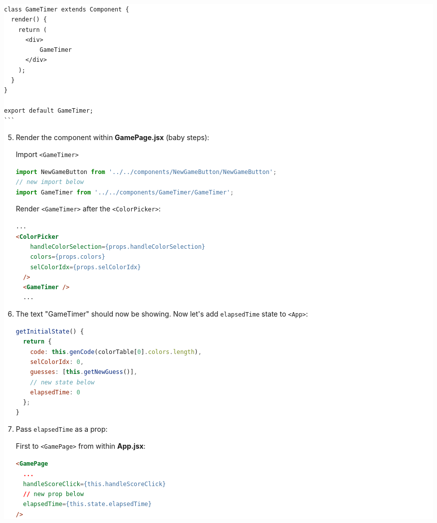	class GameTimer extends Component {
	  render() {
	    return (
	      <div>
	          GameTimer
	      </div>
	    );
	  }
	}
	
	export default GameTimer;
	```
5. Render the component within **GamePage.jsx** (baby steps):

	Import `<GameTimer>`
	
	```js
	import NewGameButton from '../../components/NewGameButton/NewGameButton';
	// new import below
	import GameTimer from '../../components/GameTimer/GameTimer';
	```
	Render `<GameTimer>` after the `<ColorPicker>`:
	
	```html
	...
	<ColorPicker
	    handleColorSelection={props.handleColorSelection}
	    colors={props.colors}
	    selColorIdx={props.selColorIdx}
	  />
	  <GameTimer />
	  ...
	```

6. The text "GameTimer" should now be showing. Now let's add `elapsedTime` state to `<App>`:

	```js
	getInitialState() {
	  return {
	    code: this.genCode(colorTable[0].colors.length),
	    selColorIdx: 0,
	    guesses: [this.getNewGuess()],
	    // new state below
	    elapsedTime: 0
	  };
	}
	```

7. Pass `elapsedTime` as a prop:

	First to `<GamePage>` from within **App.jsx**:
	
	```html
	<GamePage
	  ...
	  handleScoreClick={this.handleScoreClick}
	  // new prop below
	  elapsedTime={this.state.elapsedTime}
	/>
	```
	